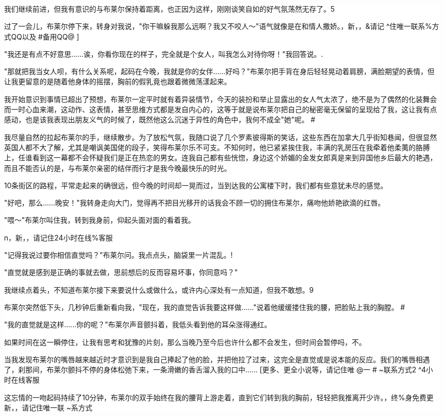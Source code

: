 

我们继续前进，但我有意识的与布莱尔保持着距离，也正因为这样，刚刚谈笑自如的好气氛荡然无存了。5



过了一会儿，布莱尔停下来，转身对我说，"你干嘛躲我那么远啊？我又不咬人～"语气就像是在和情人撒娇。，新，，&请记 ^住唯一联系%方式QQ以及 #备用QQ@ ]



"我还是有点不好意思......诶，你看你现在的样子，完全就是个女人，叫我怎么对待你呀！"我回答说。.



"那就把我当女人呗，有什么关系呢，起码在今晚，我就是你的女伴......好吗？"布莱尔把手背在身后轻轻晃动着肩膀，满脸期望的表情，但让我更留意的是随着他身体的摇摆，胸前的假乳竟也跟着微微荡漾起来。



我开始意识到事情已超出了预想，布莱尔一定平时就有着异装情节，今天的装扮和举止显露出的女人气太浓了，绝不是为了偶然的化装舞会而一时心血来潮，这动作、这表情，甚至思维方式都是发自内心的，这等于就是说布莱尔把自己的秘密毫无保留的呈现给了我，这让我有点感动，也是该我表现出朋友义气的时候了，既然他这么沉迷于异性的角色中，我何不成全"她"呢。 #



我尽量自然的拉起布莱尔的手，继续散步。为了放松气氛，我随口说了几个罗素彼得斯的笑话，这些东西在加拿大几乎街知巷闻，但很显然英国人都不大了解，尤其是嘲讽美国佬的段子，笑得布莱尔乐不可支。不知何时，他已紧紧挨住我，丰满的乳房压在我牵着他柔荑的胳膊上，任谁看到这一幕都不会怀疑我们是正在热恋的男女。连我自己都有些恍惚，身边这个娇媚的金发女郎真是来到异国他乡后最大的艳遇，而且不能否认的是，与布莱尔亲密的结伴而行才是我今晚最快乐的时光。



10条街区的路程，平常走起来的确很远，但今晚的时间却一晃而过，当到达我的公寓楼下时，我们都有些意犹未尽的感觉。



"好吧，那么......晚安！"我转身走向大门，觉得再不把目光移开的话我会不顾一切的拥住布莱尔，痛吻他娇艳欲滴的红唇。



"喂～"布莱尔叫住我，转到我身前，仰起头面对面的看着我。

n，新，，请记住24小时在线%客服



"记得我说过要你相信直觉吗？"布莱尔问。我点点头，脑袋里一片混乱。!



"直觉就是感到是正确的事就去做，思前想后的反而容易坏事，你同意吗？"



我继续点着头，不知道布莱尔接下来要说什么或做什么，或许内心深处有一点知道，但我不敢想。9



布莱尔突然低下头，几秒钟后重新看向我，"现在，我的直觉告诉我要这样做......"说着他缓缓搂住我的腰，把脸贴上我的胸膛。 #



"我的直觉就是这样......你的呢？"布莱尔声音颤抖着，我低头看到他的耳朵涨得通红。



如果时间在这一瞬停住，让我有思考和犹豫的片刻，那么当晚乃至今后也许什么都不会发生，但时间会暂停吗，不。



当我发现布莱尔的嘴唇越来越近时才意识到是我自己捧起了他的脸，并把他拉了过来，这完全是直觉或是说本能的反应。我们的嘴唇相遇了，刹那间，布莱尔颤抖不停的身体松弛下来，一条滑嫩的香舌溜入我的口中...... [更多、更全小说等，请记住唯 @一 # ~联系方式2 ^4小时在线客服



这忘情的一吻起码持续了10分钟，布莱尔的双手始终在我的腰背上游走着，直到它们转到我的胸前，轻轻把我推离开少许。，终%身免费更新，，请记住唯一联 ~系方式
